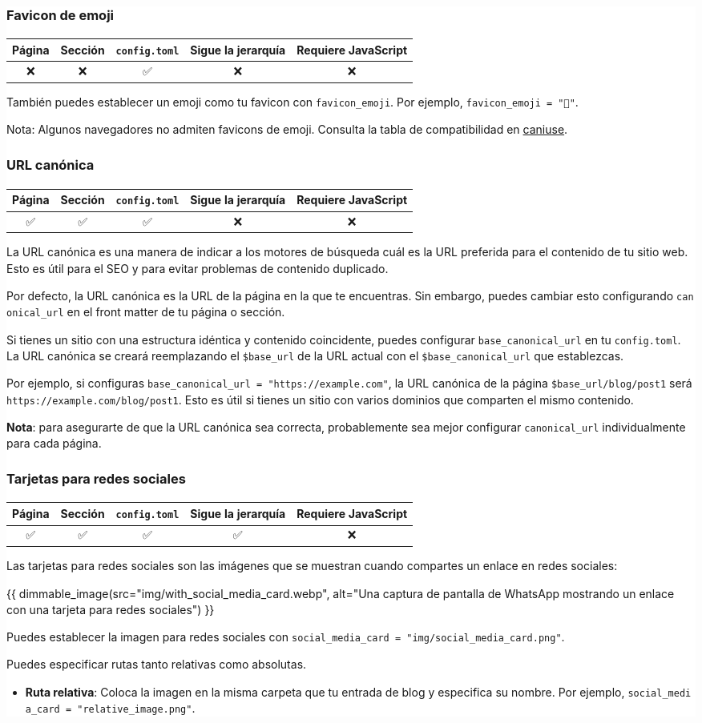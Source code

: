 ### Favicon de emoji

| Página | Sección | `config.toml` | Sigue la jerarquía | Requiere JavaScript |
|:------:|:-------:|:-------------:|:---------------:|:-------------------:|
|   ❌   |   ❌    |      ✅       |        ❌       |         ❌          |

También puedes establecer un emoji como tu favicon con `favicon_emoji`. Por ejemplo, `favicon_emoji = "👾"`.

Nota: Algunos navegadores no admiten favicons de emoji. Consulta la tabla de compatibilidad en [caniuse](https://caniuse.com/link-icon-svg).

### URL canónica

| Página | Sección | `config.toml` | Sigue la jerarquía | Requiere JavaScript |
|:------:|:-------:|:-------------:|:---------------:|:-------------------:|
|   ✅   |   ✅    |      ✅       |        ❌       |         ❌          |

La URL canónica es una manera de indicar a los motores de búsqueda cuál es la URL preferida para el contenido de tu sitio web. Esto es útil para el SEO y para evitar problemas de contenido duplicado.

Por defecto, la URL canónica es la URL de la página en la que te encuentras. Sin embargo, puedes cambiar esto configurando `canonical_url` en el front matter de tu página o sección.

Si tienes un sitio con una estructura idéntica y contenido coincidente, puedes configurar `base_canonical_url` en tu `config.toml`. La URL canónica se creará reemplazando el `$base_url` de la URL actual con el `$base_canonical_url` que establezcas.

Por ejemplo, si configuras `base_canonical_url = "https://example.com"`, la URL canónica de la página `$base_url/blog/post1` será `https://example.com/blog/post1`. Esto es útil si tienes un sitio con varios dominios que comparten el mismo contenido.

**Nota**: para asegurarte de que la URL canónica sea correcta, probablemente sea mejor configurar `canonical_url` individualmente para cada página.

### Tarjetas para redes sociales

| Página | Sección | `config.toml` | Sigue la jerarquía | Requiere JavaScript |
|:------:|:-------:|:-------------:|:---------------:|:-------------------:|
|   ✅   |   ✅    |      ✅       |        ✅       |         ❌          |

Las tarjetas para redes sociales son las imágenes que se muestran cuando compartes un enlace en redes sociales:

{{ dimmable_image(src="img/with_social_media_card.webp", alt="Una captura de pantalla de WhatsApp mostrando un enlace con una tarjeta para redes sociales") }}

Puedes establecer la imagen para redes sociales con `social_media_card = "img/social_media_card.png"`.

Puedes especificar rutas tanto relativas como absolutas.

- **Ruta relativa**: Coloca la imagen en la misma carpeta que tu entrada de blog y especifica su nombre. Por ejemplo, `social_media_card = "relative_image.png"`.
